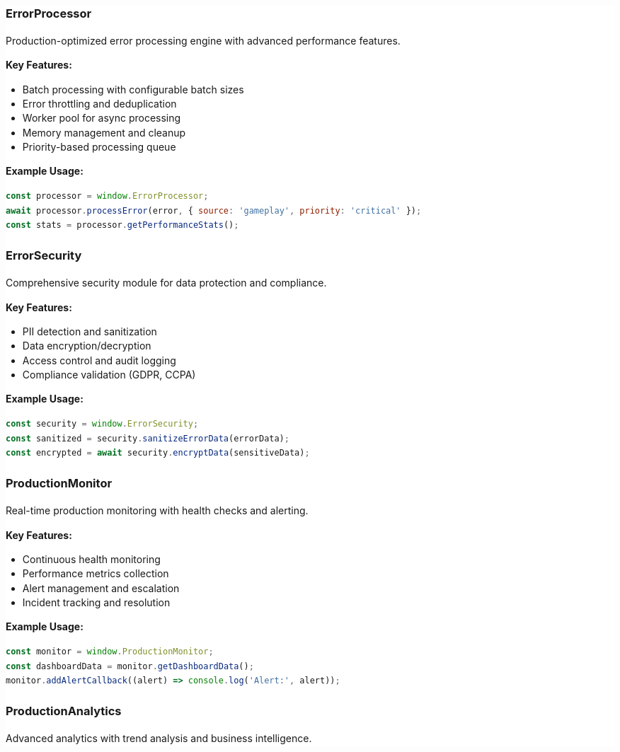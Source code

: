 ### ErrorProcessor

Production-optimized error processing engine with advanced performance features.

**Key Features:**
- Batch processing with configurable batch sizes
- Error throttling and deduplication
- Worker pool for async processing
- Memory management and cleanup
- Priority-based processing queue

**Example Usage:**
```javascript
const processor = window.ErrorProcessor;
await processor.processError(error, { source: 'gameplay', priority: 'critical' });
const stats = processor.getPerformanceStats();
```

### ErrorSecurity

Comprehensive security module for data protection and compliance.

**Key Features:**
- PII detection and sanitization
- Data encryption/decryption
- Access control and audit logging
- Compliance validation (GDPR, CCPA)

**Example Usage:**
```javascript
const security = window.ErrorSecurity;
const sanitized = security.sanitizeErrorData(errorData);
const encrypted = await security.encryptData(sensitiveData);
```

### ProductionMonitor

Real-time production monitoring with health checks and alerting.

**Key Features:**
- Continuous health monitoring
- Performance metrics collection
- Alert management and escalation
- Incident tracking and resolution

**Example Usage:**
```javascript
const monitor = window.ProductionMonitor;
const dashboardData = monitor.getDashboardData();
monitor.addAlertCallback((alert) => console.log('Alert:', alert));
```

### ProductionAnalytics

Advanced analytics with trend analysis and business intelligence.
